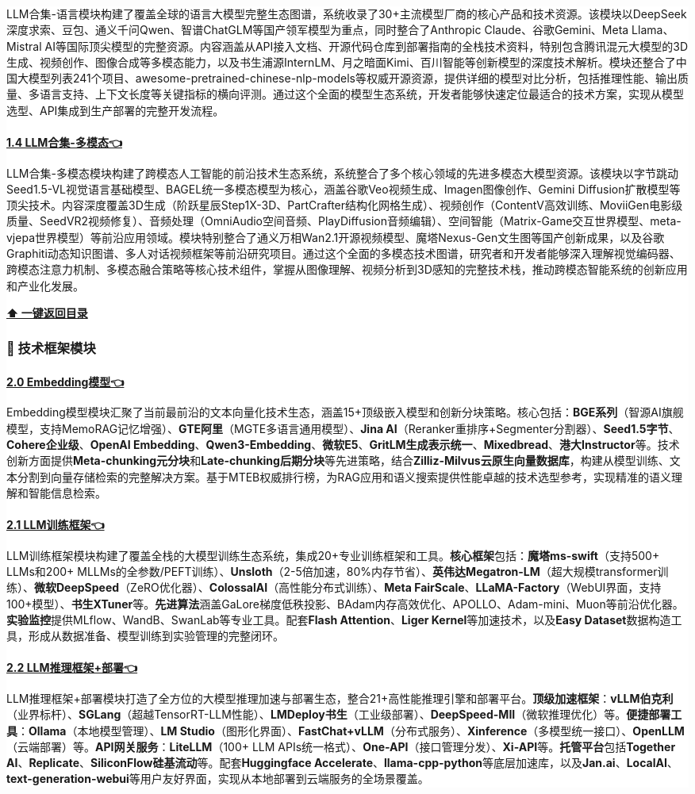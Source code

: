 LLM合集-语言模块构建了覆盖全球的语言大模型完整生态图谱，系统收录了30+主流模型厂商的核心产品和技术资源。该模块以DeepSeek深度求索、豆包、通义千问Qwen、智谱ChatGLM等国产领军模型为重点，同时整合了Anthropic Claude、谷歌Gemini、Meta Llama、Mistral AI等国际顶尖模型的完整资源。内容涵盖从API接入文档、开源代码仓库到部署指南的全栈技术资料，特别包含腾讯混元大模型的3D生成、视频创作、图像合成等多模态能力，以及书生浦源InternLM、月之暗面Kimi、百川智能等创新模型的深度技术解析。模块还整合了中国大模型列表241个项目、awesome-pretrained-chinese-nlp-models等权威开源资源，提供详细的模型对比分析，包括推理性能、输出质量、多语言支持、上下文长度等关键指标的横向评测。通过这个全面的模型生态系统，开发者能够快速定位最适合的技术方案，实现从模型选型、API集成到生产部署的完整开发流程。

#### [1.4 LLM合集-多模态👈](https://github.com/tingaicompass/AI-Compass/blob/main/1.4%20LLM%E5%90%88%E9%9B%86-%E5%A4%9A%E6%A8%A1%E6%80%81/%E5%A4%9A%E6%A8%A1%E6%80%81.md)

LLM合集-多模态模块构建了跨模态人工智能的前沿技术生态系统，系统整合了多个核心领域的先进多模态大模型资源。该模块以字节跳动Seed1.5-VL视觉语言基础模型、BAGEL统一多模态模型为核心，涵盖谷歌Veo视频生成、Imagen图像创作、Gemini Diffusion扩散模型等顶尖技术。内容深度覆盖3D生成（阶跃星辰Step1X-3D、PartCrafter结构化网格生成）、视频创作（ContentV高效训练、MoviiGen电影级质量、SeedVR2视频修复）、音频处理（OmniAudio空间音频、PlayDiffusion音频编辑）、空间智能（Matrix-Game交互世界模型、meta-vjepa世界模型）等前沿应用领域。模块特别整合了通义万相Wan2.1开源视频模型、魔塔Nexus-Gen文生图等国产创新成果，以及谷歌Graphiti动态知识图谱、多人对话视频框架等前沿研究项目。通过这个全面的多模态技术图谱，研究者和开发者能够深入理解视觉编码器、跨模态注意力机制、多模态融合策略等核心技术组件，掌握从图像理解、视频分析到3D感知的完整技术栈，推动跨模态智能系统的创新应用和产业化发展。

**[⬆ 一键返回目录](#%E7%9B%AE%E5%BD%95)**

### 🔧 技术框架模块

#### [2.0 Embedding模型👈](https://github.com/tingaicompass/AI-Compass/blob/main/2.0%20Embedding%E6%A8%A1%E5%9E%8B/2.Embedding%E6%A8%A1%E5%9E%8B.md)

Embedding模型模块汇聚了当前最前沿的文本向量化技术生态，涵盖15+顶级嵌入模型和创新分块策略。核心包括：**BGE系列**（智源AI旗舰模型，支持MemoRAG记忆增强）、**GTE阿里**（MGTE多语言通用模型）、**Jina AI**（Reranker重排序+Segmenter分割器）、**Seed1.5字节**、**Cohere企业级**、**OpenAI Embedding**、**Qwen3-Embedding**、**微软E5**、**GritLM生成表示统一**、**Mixedbread**、**港大Instructor**等。技术创新方面提供**Meta-chunking元分块**和**Late-chunking后期分块**等先进策略，结合**Zilliz-Milvus云原生向量数据库**，构建从模型训练、文本分割到向量存储检索的完整解决方案。基于MTEB权威排行榜，为RAG应用和语义搜索提供性能卓越的技术选型参考，实现精准的语义理解和智能信息检索。

#### [2.1 LLM训练框架👈](https://github.com/tingaicompass/AI-Compass/blob/main/2.1%20LLM%E8%AE%AD%E7%BB%83%E6%A1%86%E6%9E%B6/2.%E5%A4%A7%E6%A8%A1%E5%9E%8B%E8%AE%AD%E7%BB%83%E6%A1%86%E6%9E%B6.md)

LLM训练框架模块构建了覆盖全栈的大模型训练生态系统，集成20+专业训练框架和工具。**核心框架**包括：**魔塔ms-swift**（支持500+ LLMs和200+ MLLMs的全参数/PEFT训练）、**Unsloth**（2-5倍加速，80%内存节省）、**英伟达Megatron-LM**（超大规模transformer训练）、**微软DeepSpeed**（ZeRO优化器）、**ColossalAI**（高性能分布式训练）、**Meta FairScale**、**LLaMA-Factory**（WebUI界面，支持100+模型）、**书生XTuner**等。**先进算法**涵盖GaLore梯度低秩投影、BAdam内存高效优化、APOLLO、Adam-mini、Muon等前沿优化器。**实验监控**提供MLflow、WandB、SwanLab等专业工具。配套**Flash Attention**、**Liger Kernel**等加速技术，以及**Easy Dataset**数据构造工具，形成从数据准备、模型训练到实验管理的完整闭环。

#### [2.2 LLM推理框架+部署👈](https://github.com/tingaicompass/AI-Compass/blob/main/2.2%20LLM%E6%8E%A8%E7%90%86%E6%A1%86%E6%9E%B6%2B%E9%83%A8%E7%BD%B2/2.LLM%E8%AE%AD%E7%BB%83%E6%8E%A8%E7%90%86%E5%8A%A0%E9%80%9F%E6%A1%86%E6%9E%B6%2B%E9%83%A8%E7%BD%B2.md)

LLM推理框架+部署模块打造了全方位的大模型推理加速与部署生态，整合21+高性能推理引擎和部署平台。**顶级加速框架**：**vLLM伯克利**（业界标杆）、**SGLang**（超越TensorRT-LLM性能）、**LMDeploy书生**（工业级部署）、**DeepSpeed-MII**（微软推理优化）等。**便捷部署工具**：**Ollama**（本地模型管理）、**LM Studio**（图形化界面）、**FastChat+vLLM**（分布式服务）、**Xinference**（多模型统一接口）、**OpenLLM**（云端部署）等。**API网关服务**：**LiteLLM**（100+ LLM APIs统一格式）、**One-API**（接口管理分发）、**Xi-API**等。**托管平台**包括**Together AI**、**Replicate**、**SiliconFlow硅基流动**等。配套**Huggingface Accelerate**、**llama-cpp-python**等底层加速库，以及**Jan.ai**、**LocalAI**、**text-generation-webui**等用户友好界面，实现从本地部署到云端服务的全场景覆盖。
